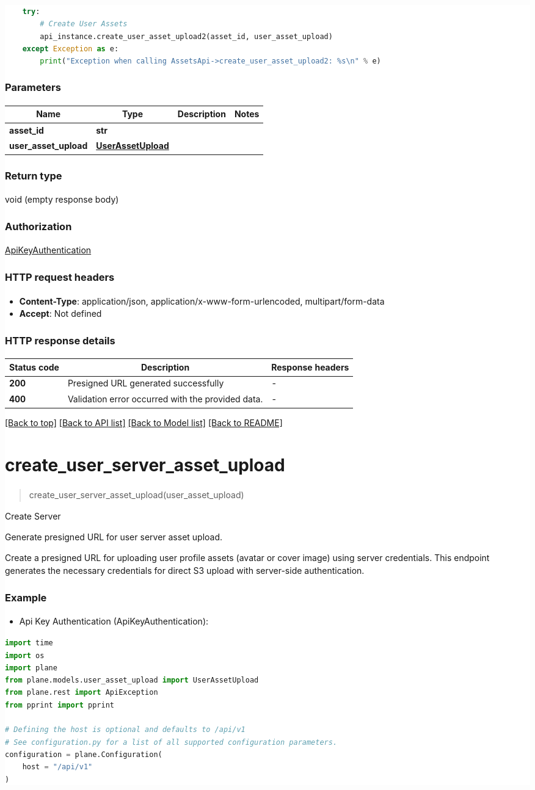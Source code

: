 ```python
    try:
        # Create User Assets
        api_instance.create_user_asset_upload2(asset_id, user_asset_upload)
    except Exception as e:
        print("Exception when calling AssetsApi->create_user_asset_upload2: %s\n" % e)
```



### Parameters

Name | Type | Description  | Notes
------------- | ------------- | ------------- | -------------
 **asset_id** | **str**|  | 
 **user_asset_upload** | [**UserAssetUpload**](UserAssetUpload.md)|  | 

### Return type

void (empty response body)

### Authorization

[ApiKeyAuthentication](../README.md#ApiKeyAuthentication)

### HTTP request headers

 - **Content-Type**: application/json, application/x-www-form-urlencoded, multipart/form-data
 - **Accept**: Not defined

### HTTP response details
| Status code | Description | Response headers |
|-------------|-------------|------------------|
**200** | Presigned URL generated successfully |  -  |
**400** | Validation error occurred with the provided data. |  -  |

[[Back to top]](#) [[Back to API list]](../README.md#documentation-for-api-endpoints) [[Back to Model list]](../README.md#documentation-for-models) [[Back to README]](../README.md)

# **create_user_server_asset_upload**
> create_user_server_asset_upload(user_asset_upload)

Create Server

Generate presigned URL for user server asset upload.

Create a presigned URL for uploading user profile assets (avatar or cover image) using server credentials.
This endpoint generates the necessary credentials for direct S3 upload with server-side authentication.

### Example

* Api Key Authentication (ApiKeyAuthentication):
```python
import time
import os
import plane
from plane.models.user_asset_upload import UserAssetUpload
from plane.rest import ApiException
from pprint import pprint

# Defining the host is optional and defaults to /api/v1
# See configuration.py for a list of all supported configuration parameters.
configuration = plane.Configuration(
    host = "/api/v1"
)
```